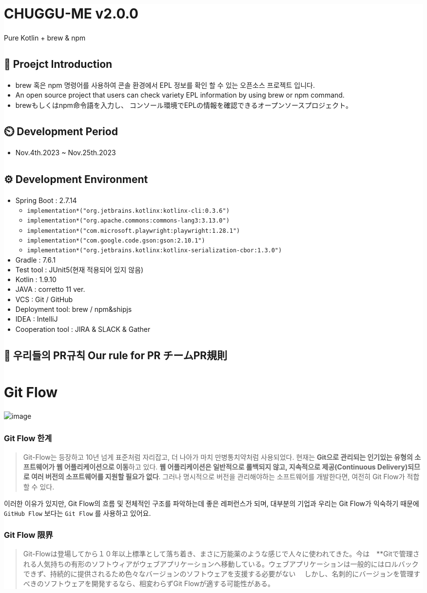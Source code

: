 # CHUGGU-ME v2.0.0
Pure Kotlin + brew & npm

## 📂 Proejct Introduction
- brew 혹은 npm 명령어를 사용하여 콘솔 환경에서 EPL 정보를 확인 할 수 있는 오픈소스 프로젝트 입니다.
- An open source project that users can check variety EPL information by using brew or npm command.
- brewもしくはnpm命令語を入力し、 コンソール環境でEPLの情報を確認できるオープンソースプロジェクト。

## ⏲️ Development Period
- Nov.4th.2023 ~ Nov.25th.2023

## ⚙️ Development Environment
- Spring Boot : 2.7.14
    - `implementation*("org.jetbrains.kotlinx:kotlinx-cli:0.3.6")`
    - `implementation*("org.apache.commons:commons-lang3:3.13.0")`
    - `implementation*("com.microsoft.playwright:playwright:1.28.1")`
    - `implementation*("com.google.code.gson:gson:2.10.1")`
    - `implementation*("org.jetbrains.kotlinx:kotlinx-serialization-cbor:1.3.0")`
- Gradle : 7.6.1
- Test tool : JUnit5(현재 적용되어 있지 않음)
- Kotlin : 1.9.10
- JAVA : corretto 11 ver.
- VCS : Git / GitHub
- Deployment tool: brew / npm&shipjs
- IDEA : IntelliJ
- Cooperation tool : JIRA & SLACK & Gather


## 📌 우리들의 PR규칙 Our rule for PR チームPR規則
# Git Flow
<img width="698" alt="image" src="https://github.com/KATJ-HH2/katj/assets/38535971/ec400cf4-1858-41c9-9db9-3705ef46b726">

### Git Flow 한계
  > Git-Flow는 등장하고 10년 넘게 표준처럼 자리잡고, 더 나아가 마치 만병통치약처럼 사용되었다. 현재는 **Git으로 관리되는 인기있는 유형의 소프트웨어가 웹 어플리케이션으로 이동**하고 있다. **웹 어플리케이션은 일반적으로 롤백되지 않고, 지속적으로 제공(Continuous Delivery)되므로 여러 버전의 소프트웨어를 지원할 필요가 없다**.
  > 그러나 명시적으로 버전을 관리해야하는 소프트웨어를 개발한다면, 여전히 Git Flow가 적합할 수 있다.

이러한 이유가 있지만, Git Flow의 흐름 및 전체적인 구조를 파악하는데 좋은 레퍼런스가 되며, 대부분의 기업과 우리는 Git Flow가 익숙하기 때문에 `GitHub Flow` 보다는 `Git Flow` 를 사용하고 있어요.

### Git Flow 限界
  > Git-Flowは登場してから１０年以上標準として落ち着き、まさに万能薬のような感じで人々に使われてきた。今は　**Gitで管理される人気持ちの有形のソフトウィアがウェブアプリケーションへ移動している。ウェブアプリケーションは一般的にはロルバックできず、持続的に提供されるため色々なバージョンのソフトウェアを支援する必要がない
  >　しかし、名刺的にバージョンを管理すべきのソフトウェアを開発するなら、相変わらずGit Flowが適する可能性がある。
